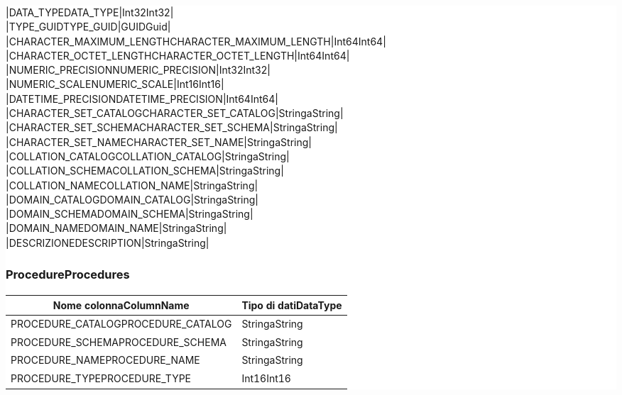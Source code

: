 |<span data-ttu-id="92e1b-590">DATA_TYPE</span><span class="sxs-lookup"><span data-stu-id="92e1b-590">DATA_TYPE</span></span>|<span data-ttu-id="92e1b-591">Int32</span><span class="sxs-lookup"><span data-stu-id="92e1b-591">Int32</span></span>|  
|<span data-ttu-id="92e1b-592">TYPE_GUID</span><span class="sxs-lookup"><span data-stu-id="92e1b-592">TYPE_GUID</span></span>|<span data-ttu-id="92e1b-593">GUID</span><span class="sxs-lookup"><span data-stu-id="92e1b-593">Guid</span></span>|  
|<span data-ttu-id="92e1b-594">CHARACTER_MAXIMUM_LENGTH</span><span class="sxs-lookup"><span data-stu-id="92e1b-594">CHARACTER_MAXIMUM_LENGTH</span></span>|<span data-ttu-id="92e1b-595">Int64</span><span class="sxs-lookup"><span data-stu-id="92e1b-595">Int64</span></span>|  
|<span data-ttu-id="92e1b-596">CHARACTER_OCTET_LENGTH</span><span class="sxs-lookup"><span data-stu-id="92e1b-596">CHARACTER_OCTET_LENGTH</span></span>|<span data-ttu-id="92e1b-597">Int64</span><span class="sxs-lookup"><span data-stu-id="92e1b-597">Int64</span></span>|  
|<span data-ttu-id="92e1b-598">NUMERIC_PRECISION</span><span class="sxs-lookup"><span data-stu-id="92e1b-598">NUMERIC_PRECISION</span></span>|<span data-ttu-id="92e1b-599">Int32</span><span class="sxs-lookup"><span data-stu-id="92e1b-599">Int32</span></span>|  
|<span data-ttu-id="92e1b-600">NUMERIC_SCALE</span><span class="sxs-lookup"><span data-stu-id="92e1b-600">NUMERIC_SCALE</span></span>|<span data-ttu-id="92e1b-601">Int16</span><span class="sxs-lookup"><span data-stu-id="92e1b-601">Int16</span></span>|  
|<span data-ttu-id="92e1b-602">DATETIME_PRECISION</span><span class="sxs-lookup"><span data-stu-id="92e1b-602">DATETIME_PRECISION</span></span>|<span data-ttu-id="92e1b-603">Int64</span><span class="sxs-lookup"><span data-stu-id="92e1b-603">Int64</span></span>|  
|<span data-ttu-id="92e1b-604">CHARACTER_SET_CATALOG</span><span class="sxs-lookup"><span data-stu-id="92e1b-604">CHARACTER_SET_CATALOG</span></span>|<span data-ttu-id="92e1b-605">Stringa</span><span class="sxs-lookup"><span data-stu-id="92e1b-605">String</span></span>|  
|<span data-ttu-id="92e1b-606">CHARACTER_SET_SCHEMA</span><span class="sxs-lookup"><span data-stu-id="92e1b-606">CHARACTER_SET_SCHEMA</span></span>|<span data-ttu-id="92e1b-607">Stringa</span><span class="sxs-lookup"><span data-stu-id="92e1b-607">String</span></span>|  
|<span data-ttu-id="92e1b-608">CHARACTER_SET_NAME</span><span class="sxs-lookup"><span data-stu-id="92e1b-608">CHARACTER_SET_NAME</span></span>|<span data-ttu-id="92e1b-609">Stringa</span><span class="sxs-lookup"><span data-stu-id="92e1b-609">String</span></span>|  
|<span data-ttu-id="92e1b-610">COLLATION_CATALOG</span><span class="sxs-lookup"><span data-stu-id="92e1b-610">COLLATION_CATALOG</span></span>|<span data-ttu-id="92e1b-611">Stringa</span><span class="sxs-lookup"><span data-stu-id="92e1b-611">String</span></span>|  
|<span data-ttu-id="92e1b-612">COLLATION_SCHEMA</span><span class="sxs-lookup"><span data-stu-id="92e1b-612">COLLATION_SCHEMA</span></span>|<span data-ttu-id="92e1b-613">Stringa</span><span class="sxs-lookup"><span data-stu-id="92e1b-613">String</span></span>|  
|<span data-ttu-id="92e1b-614">COLLATION_NAME</span><span class="sxs-lookup"><span data-stu-id="92e1b-614">COLLATION_NAME</span></span>|<span data-ttu-id="92e1b-615">Stringa</span><span class="sxs-lookup"><span data-stu-id="92e1b-615">String</span></span>|  
|<span data-ttu-id="92e1b-616">DOMAIN_CATALOG</span><span class="sxs-lookup"><span data-stu-id="92e1b-616">DOMAIN_CATALOG</span></span>|<span data-ttu-id="92e1b-617">Stringa</span><span class="sxs-lookup"><span data-stu-id="92e1b-617">String</span></span>|  
|<span data-ttu-id="92e1b-618">DOMAIN_SCHEMA</span><span class="sxs-lookup"><span data-stu-id="92e1b-618">DOMAIN_SCHEMA</span></span>|<span data-ttu-id="92e1b-619">Stringa</span><span class="sxs-lookup"><span data-stu-id="92e1b-619">String</span></span>|  
|<span data-ttu-id="92e1b-620">DOMAIN_NAME</span><span class="sxs-lookup"><span data-stu-id="92e1b-620">DOMAIN_NAME</span></span>|<span data-ttu-id="92e1b-621">Stringa</span><span class="sxs-lookup"><span data-stu-id="92e1b-621">String</span></span>|  
|<span data-ttu-id="92e1b-622">DESCRIZIONE</span><span class="sxs-lookup"><span data-stu-id="92e1b-622">DESCRIPTION</span></span>|<span data-ttu-id="92e1b-623">Stringa</span><span class="sxs-lookup"><span data-stu-id="92e1b-623">String</span></span>|  
  
### <a name="procedures"></a><span data-ttu-id="92e1b-624">Procedure</span><span class="sxs-lookup"><span data-stu-id="92e1b-624">Procedures</span></span>  
  
|<span data-ttu-id="92e1b-625">Nome colonna</span><span class="sxs-lookup"><span data-stu-id="92e1b-625">ColumnName</span></span>|<span data-ttu-id="92e1b-626">Tipo di dati</span><span class="sxs-lookup"><span data-stu-id="92e1b-626">DataType</span></span>|  
|----------------|--------------|  
|<span data-ttu-id="92e1b-627">PROCEDURE_CATALOG</span><span class="sxs-lookup"><span data-stu-id="92e1b-627">PROCEDURE_CATALOG</span></span>|<span data-ttu-id="92e1b-628">Stringa</span><span class="sxs-lookup"><span data-stu-id="92e1b-628">String</span></span>|  
|<span data-ttu-id="92e1b-629">PROCEDURE_SCHEMA</span><span class="sxs-lookup"><span data-stu-id="92e1b-629">PROCEDURE_SCHEMA</span></span>|<span data-ttu-id="92e1b-630">Stringa</span><span class="sxs-lookup"><span data-stu-id="92e1b-630">String</span></span>|  
|<span data-ttu-id="92e1b-631">PROCEDURE_NAME</span><span class="sxs-lookup"><span data-stu-id="92e1b-631">PROCEDURE_NAME</span></span>|<span data-ttu-id="92e1b-632">Stringa</span><span class="sxs-lookup"><span data-stu-id="92e1b-632">String</span></span>|  
|<span data-ttu-id="92e1b-633">PROCEDURE_TYPE</span><span class="sxs-lookup"><span data-stu-id="92e1b-633">PROCEDURE_TYPE</span></span>|<span data-ttu-id="92e1b-634">Int16</span><span class="sxs-lookup"><span data-stu-id="92e1b-634">Int16</span></span>|  